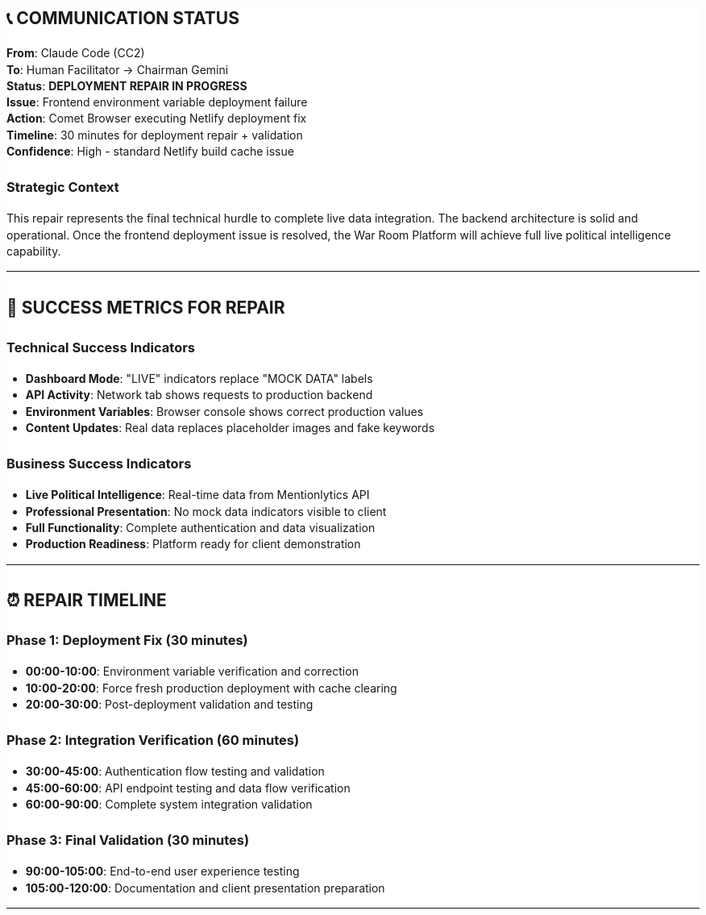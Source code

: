 
## 📞 COMMUNICATION STATUS

**From**: Claude Code (CC2)  
**To**: Human Facilitator → Chairman Gemini  
**Status**: **DEPLOYMENT REPAIR IN PROGRESS**  
**Issue**: Frontend environment variable deployment failure  
**Action**: Comet Browser executing Netlify deployment fix  
**Timeline**: 30 minutes for deployment repair + validation  
**Confidence**: High - standard Netlify build cache issue  

### Strategic Context
This repair represents the final technical hurdle to complete live data integration. The backend architecture is solid and operational. Once the frontend deployment issue is resolved, the War Room Platform will achieve full live political intelligence capability.

---

## 🎯 SUCCESS METRICS FOR REPAIR

### Technical Success Indicators
- **Dashboard Mode**: "LIVE" indicators replace "MOCK DATA" labels
- **API Activity**: Network tab shows requests to production backend
- **Environment Variables**: Browser console shows correct production values
- **Content Updates**: Real data replaces placeholder images and fake keywords

### Business Success Indicators  
- **Live Political Intelligence**: Real-time data from Mentionlytics API
- **Professional Presentation**: No mock data indicators visible to client
- **Full Functionality**: Complete authentication and data visualization
- **Production Readiness**: Platform ready for client demonstration

---

## ⏰ REPAIR TIMELINE

### Phase 1: Deployment Fix (30 minutes)
- **00:00-10:00**: Environment variable verification and correction
- **10:00-20:00**: Force fresh production deployment with cache clearing
- **20:00-30:00**: Post-deployment validation and testing

### Phase 2: Integration Verification (60 minutes)  
- **30:00-45:00**: Authentication flow testing and validation
- **45:00-60:00**: API endpoint testing and data flow verification
- **60:00-90:00**: Complete system integration validation

### Phase 3: Final Validation (30 minutes)
- **90:00-105:00**: End-to-end user experience testing
- **105:00-120:00**: Documentation and client presentation preparation

---